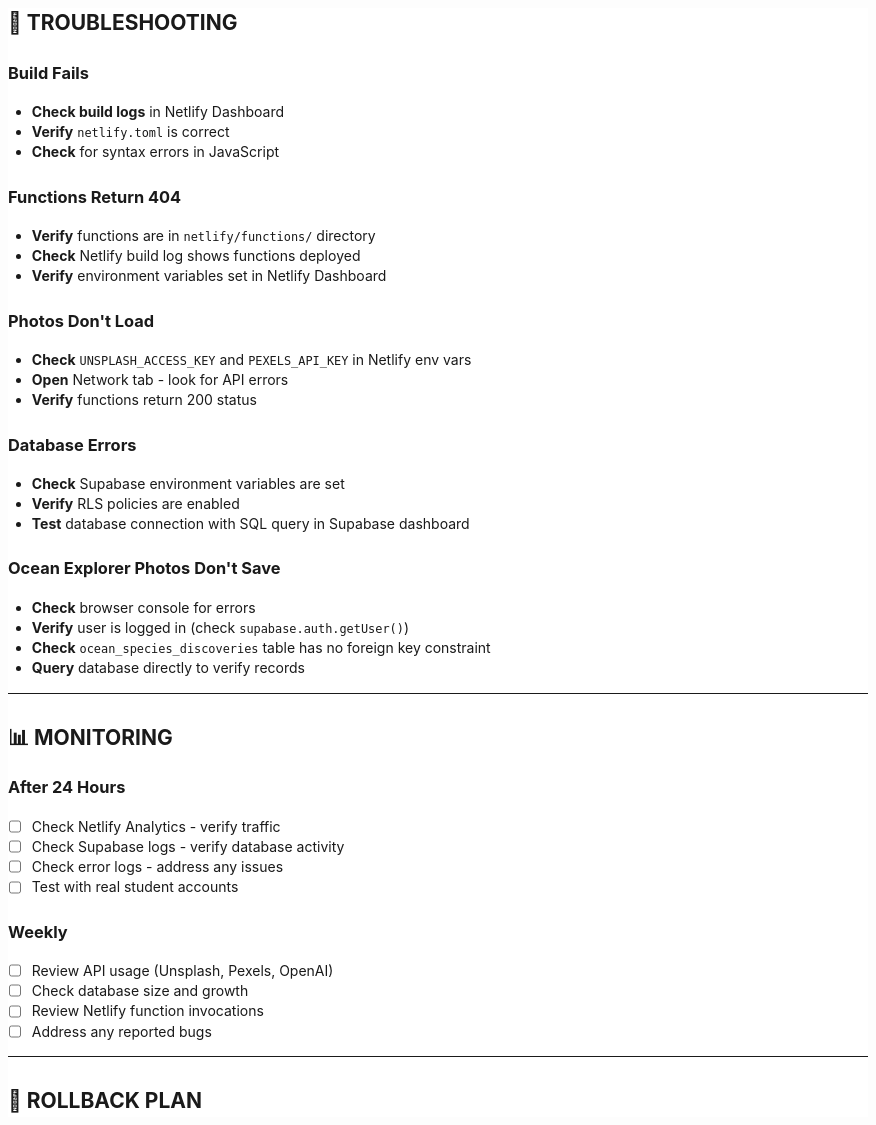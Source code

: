 
## 🐛 TROUBLESHOOTING

### Build Fails
- **Check build logs** in Netlify Dashboard
- **Verify** `netlify.toml` is correct
- **Check** for syntax errors in JavaScript

### Functions Return 404
- **Verify** functions are in `netlify/functions/` directory
- **Check** Netlify build log shows functions deployed
- **Verify** environment variables set in Netlify Dashboard

### Photos Don't Load
- **Check** `UNSPLASH_ACCESS_KEY` and `PEXELS_API_KEY` in Netlify env vars
- **Open** Network tab - look for API errors
- **Verify** functions return 200 status

### Database Errors
- **Check** Supabase environment variables are set
- **Verify** RLS policies are enabled
- **Test** database connection with SQL query in Supabase dashboard

### Ocean Explorer Photos Don't Save
- **Check** browser console for errors
- **Verify** user is logged in (check `supabase.auth.getUser()`)
- **Check** `ocean_species_discoveries` table has no foreign key constraint
- **Query** database directly to verify records

---

## 📊 MONITORING

### After 24 Hours
- [ ] Check Netlify Analytics - verify traffic
- [ ] Check Supabase logs - verify database activity
- [ ] Check error logs - address any issues
- [ ] Test with real student accounts

### Weekly
- [ ] Review API usage (Unsplash, Pexels, OpenAI)
- [ ] Check database size and growth
- [ ] Review Netlify function invocations
- [ ] Address any reported bugs

---

## 🔄 ROLLBACK PLAN

